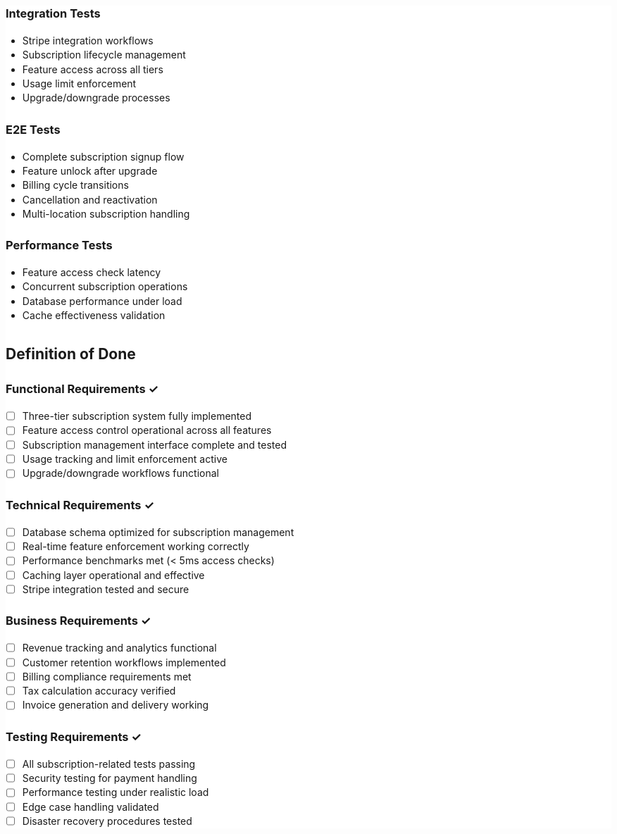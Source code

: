 ### Integration Tests
- Stripe integration workflows
- Subscription lifecycle management
- Feature access across all tiers
- Usage limit enforcement
- Upgrade/downgrade processes

### E2E Tests
- Complete subscription signup flow
- Feature unlock after upgrade
- Billing cycle transitions
- Cancellation and reactivation
- Multi-location subscription handling

### Performance Tests
- Feature access check latency
- Concurrent subscription operations
- Database performance under load
- Cache effectiveness validation

## Definition of Done

### Functional Requirements ✓
- [ ] Three-tier subscription system fully implemented
- [ ] Feature access control operational across all features
- [ ] Subscription management interface complete and tested
- [ ] Usage tracking and limit enforcement active
- [ ] Upgrade/downgrade workflows functional

### Technical Requirements ✓
- [ ] Database schema optimized for subscription management
- [ ] Real-time feature enforcement working correctly
- [ ] Performance benchmarks met (< 5ms access checks)
- [ ] Caching layer operational and effective
- [ ] Stripe integration tested and secure

### Business Requirements ✓
- [ ] Revenue tracking and analytics functional
- [ ] Customer retention workflows implemented
- [ ] Billing compliance requirements met
- [ ] Tax calculation accuracy verified
- [ ] Invoice generation and delivery working

### Testing Requirements ✓
- [ ] All subscription-related tests passing
- [ ] Security testing for payment handling
- [ ] Performance testing under realistic load
- [ ] Edge case handling validated
- [ ] Disaster recovery procedures tested
